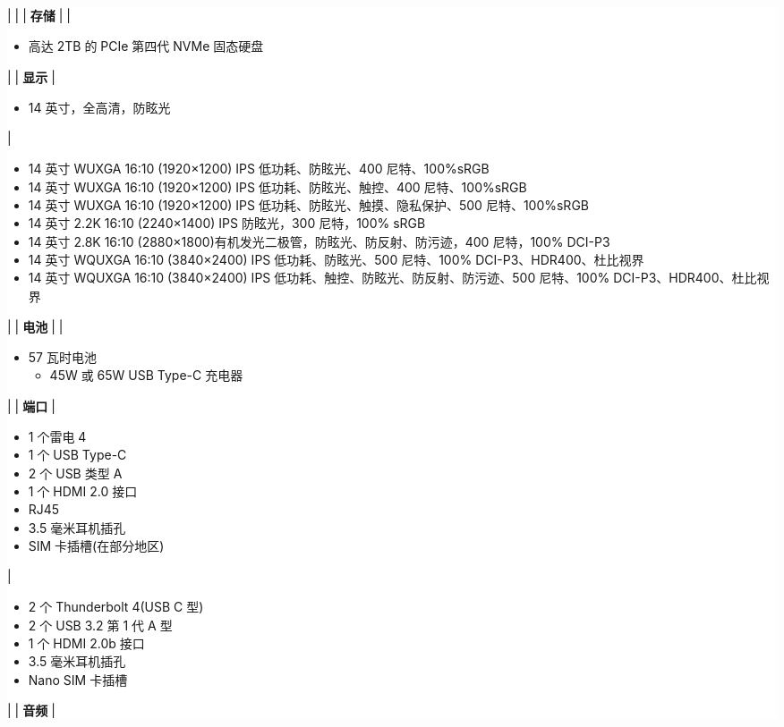  |  |
| **存储** |  | 

*   高达 2TB 的 PCIe 第四代 NVMe 固态硬盘

 |
| **显示** | 

*   14 英寸，全高清，防眩光

 | 

*   14 英寸 WUXGA 16:10 (1920×1200) IPS 低功耗、防眩光、400 尼特、100%sRGB
*   14 英寸 WUXGA 16:10 (1920×1200) IPS 低功耗、防眩光、触控、400 尼特、100%sRGB
*   14 英寸 WUXGA 16:10 (1920×1200) IPS 低功耗、防眩光、触摸、隐私保护、500 尼特、100%sRGB
*   14 英寸 2.2K 16:10 (2240×1400) IPS 防眩光，300 尼特，100% sRGB
*   14 英寸 2.8K 16:10 (2880×1800)有机发光二极管，防眩光、防反射、防污迹，400 尼特，100% DCI-P3
*   14 英寸 WQUXGA 16:10 (3840×2400) IPS 低功耗、防眩光、500 尼特、100% DCI-P3、HDR400、杜比视界
*   14 英寸 WQUXGA 16:10 (3840×2400) IPS 低功耗、触控、防眩光、防反射、防污迹、500 尼特、100% DCI-P3、HDR400、杜比视界

 |
| **电池** |  | 

*   57 瓦时电池
    *   45W 或 65W USB Type-C 充电器

 |
| **端口** | 

*   1 个雷电 4
*   1 个 USB Type-C
*   2 个 USB 类型 A
*   1 个 HDMI 2.0 接口
*   RJ45
*   3.5 毫米耳机插孔
*   SIM 卡插槽(在部分地区)

 | 

*   2 个 Thunderbolt 4(USB C 型)
*   2 个 USB 3.2 第 1 代 A 型
*   1 个 HDMI 2.0b 接口
*   3.5 毫米耳机插孔
*   Nano SIM 卡插槽

 |
| **音频** | 
